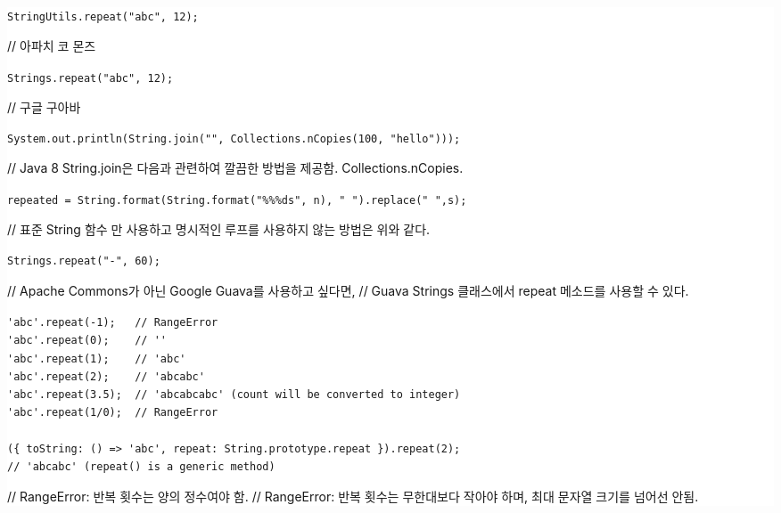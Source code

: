 

```
StringUtils.repeat("abc", 12);
```
// 아파치 코 몬즈



```
Strings.repeat("abc", 12);
```
// 구글 구아바



```
System.out.println(String.join("", Collections.nCopies(100, "hello")));
```
// Java 8 String.join은 다음과 관련하여 깔끔한 방법을 제공함. Collections.nCopies.



```
repeated = String.format(String.format("%%%ds", n), " ").replace(" ",s);
```
// 표준 String 함수 만 사용하고 명시적인 루프를 사용하지 않는 방법은 위와 같다.



```
Strings.repeat("-", 60);
```
// Apache Commons가 아닌 Google Guava를 사용하고 싶다면, 
// Guava Strings 클래스에서 repeat 메소드를 사용할 수 있다.



```
'abc'.repeat(-1);   // RangeError
'abc'.repeat(0);    // ''
'abc'.repeat(1);    // 'abc'
'abc'.repeat(2);    // 'abcabc'
'abc'.repeat(3.5);  // 'abcabcabc' (count will be converted to integer)
'abc'.repeat(1/0);  // RangeError

({ toString: () => 'abc', repeat: String.prototype.repeat }).repeat(2);
// 'abcabc' (repeat() is a generic method)
```
// RangeError: 반복 횟수는 양의 정수여야 함.
// RangeError: 반복 횟수는 무한대보다 작아야 하며, 최대 문자열 크기를 넘어선 안됨.
